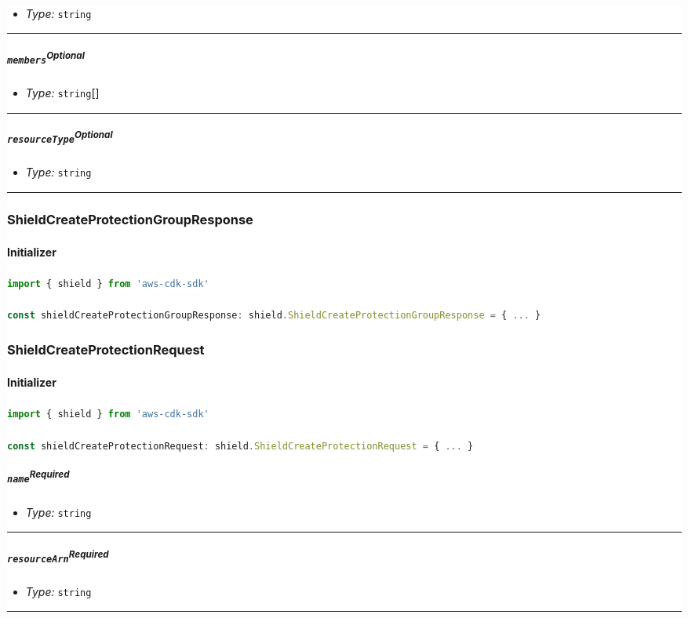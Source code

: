- *Type:* `string`

---

##### `members`<sup>Optional</sup> <a name="aws-cdk-sdk.shield.ShieldCreateProtectionGroupRequest.property.members"></a>

- *Type:* `string`[]

---

##### `resourceType`<sup>Optional</sup> <a name="aws-cdk-sdk.shield.ShieldCreateProtectionGroupRequest.property.resourceType"></a>

- *Type:* `string`

---

### ShieldCreateProtectionGroupResponse <a name="aws-cdk-sdk.shield.ShieldCreateProtectionGroupResponse"></a>

#### Initializer <a name="[object Object].Initializer"></a>

```typescript
import { shield } from 'aws-cdk-sdk'

const shieldCreateProtectionGroupResponse: shield.ShieldCreateProtectionGroupResponse = { ... }
```

### ShieldCreateProtectionRequest <a name="aws-cdk-sdk.shield.ShieldCreateProtectionRequest"></a>

#### Initializer <a name="[object Object].Initializer"></a>

```typescript
import { shield } from 'aws-cdk-sdk'

const shieldCreateProtectionRequest: shield.ShieldCreateProtectionRequest = { ... }
```

##### `name`<sup>Required</sup> <a name="aws-cdk-sdk.shield.ShieldCreateProtectionRequest.property.name"></a>

- *Type:* `string`

---

##### `resourceArn`<sup>Required</sup> <a name="aws-cdk-sdk.shield.ShieldCreateProtectionRequest.property.resourceArn"></a>

- *Type:* `string`

---
